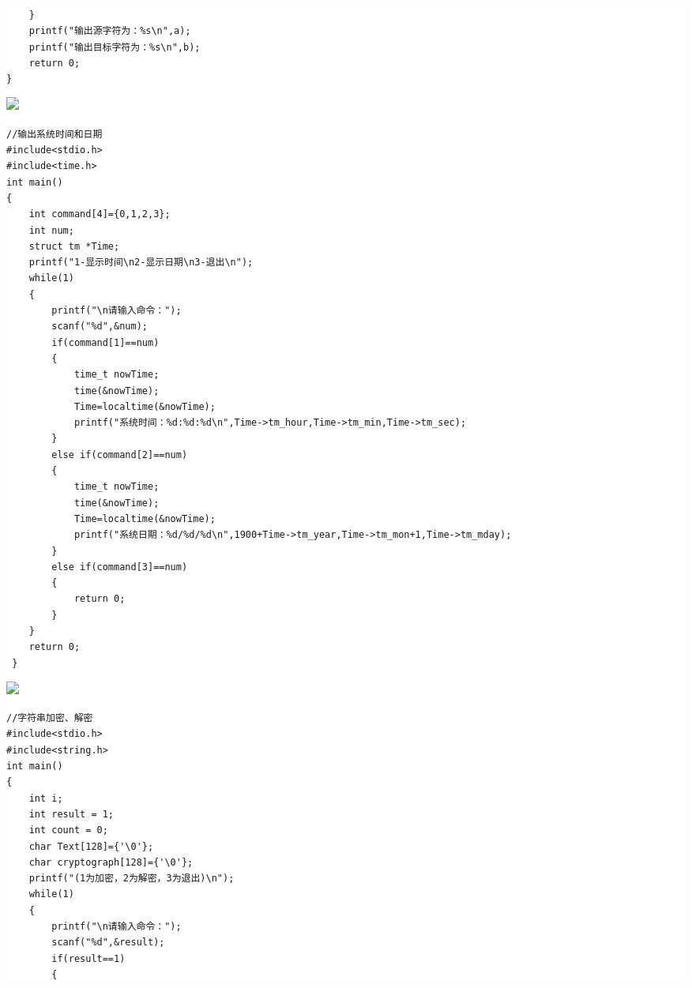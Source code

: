 ```
	}
	printf("输出源字符为：%s\n",a);
	printf("输出目标字符为：%s\n",b);
	return 0;
}
```
![](https://djm-1317856319.cos.ap-shanghai.myqcloud.com/djm-1317856319/202307061412072.png)
```
//输出系统时间和日期 
#include<stdio.h>
#include<time.h>
int main()
{
	int command[4]={0,1,2,3};
	int num;
	struct tm *Time;
	printf("1-显示时间\n2-显示日期\n3-退出\n");
	while(1)
	{
		printf("\n请输入命令：");
		scanf("%d",&num);
		if(command[1]==num)
		{
			time_t nowTime;
			time(&nowTime);
			Time=localtime(&nowTime);
			printf("系统时间：%d:%d:%d\n",Time->tm_hour,Time->tm_min,Time->tm_sec);
		}
		else if(command[2]==num)
		{
			time_t nowTime;
			time(&nowTime);
			Time=localtime(&nowTime);
			printf("系统日期：%d/%d/%d\n",1900+Time->tm_year,Time->tm_mon+1,Time->tm_mday);
		}
		else if(command[3]==num)
		{
			return 0;
		}
	} 
	return 0;
 }
```
![](https://djm-1317856319.cos.ap-shanghai.myqcloud.com/djm-1317856319/202307061532401.png)
```
//字符串加密、解密 
#include<stdio.h>
#include<string.h>
int main()
{
	int i;
	int result = 1;
	int count = 0;
	char Text[128]={'\0'};
	char cryptograph[128]={'\0'};
	printf("(1为加密，2为解密，3为退出)\n");
	while(1)
	{
		printf("\n请输入命令：");
		scanf("%d",&result);
		if(result==1)
		{
```